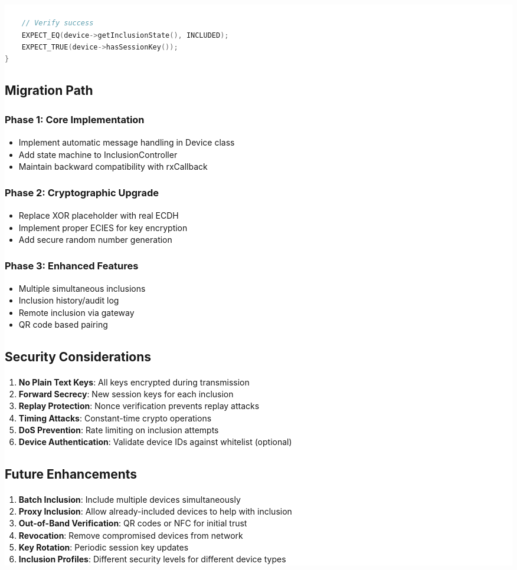 ```cpp

    // Verify success
    EXPECT_EQ(device->getInclusionState(), INCLUDED);
    EXPECT_TRUE(device->hasSessionKey());
}
```

## Migration Path

### Phase 1: Core Implementation
- Implement automatic message handling in Device class
- Add state machine to InclusionController
- Maintain backward compatibility with rxCallback

### Phase 2: Cryptographic Upgrade
- Replace XOR placeholder with real ECDH
- Implement proper ECIES for key encryption
- Add secure random number generation

### Phase 3: Enhanced Features
- Multiple simultaneous inclusions
- Inclusion history/audit log
- Remote inclusion via gateway
- QR code based pairing

## Security Considerations

1. **No Plain Text Keys**: All keys encrypted during transmission
2. **Forward Secrecy**: New session keys for each inclusion
3. **Replay Protection**: Nonce verification prevents replay attacks
4. **Timing Attacks**: Constant-time crypto operations
5. **DoS Prevention**: Rate limiting on inclusion attempts
6. **Device Authentication**: Validate device IDs against whitelist (optional)

## Future Enhancements

1. **Batch Inclusion**: Include multiple devices simultaneously
2. **Proxy Inclusion**: Allow already-included devices to help with inclusion
3. **Out-of-Band Verification**: QR codes or NFC for initial trust
4. **Revocation**: Remove compromised devices from network
5. **Key Rotation**: Periodic session key updates
6. **Inclusion Profiles**: Different security levels for different device types
